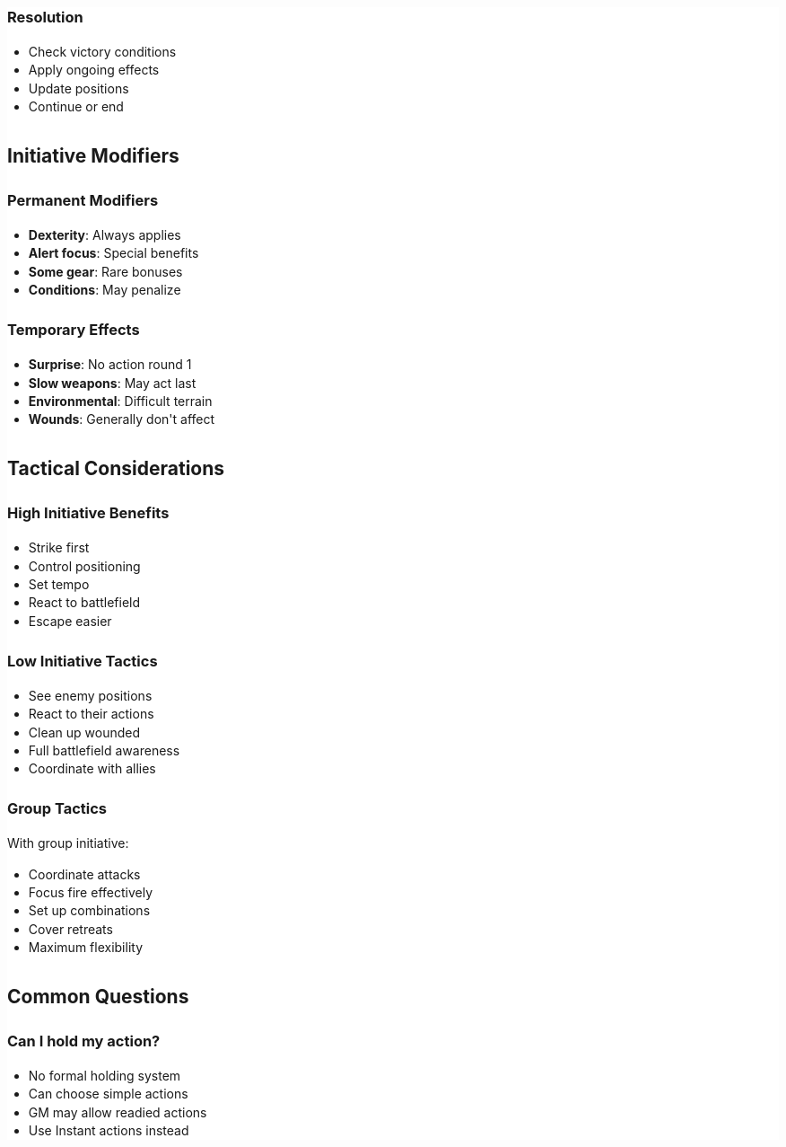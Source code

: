 ### Resolution
- Check victory conditions
- Apply ongoing effects
- Update positions
- Continue or end

## Initiative Modifiers

### Permanent Modifiers
- **Dexterity**: Always applies
- **Alert focus**: Special benefits
- **Some gear**: Rare bonuses
- **Conditions**: May penalize

### Temporary Effects
- **Surprise**: No action round 1
- **Slow weapons**: May act last
- **Environmental**: Difficult terrain
- **Wounds**: Generally don't affect

## Tactical Considerations

### High Initiative Benefits
- Strike first
- Control positioning  
- Set tempo
- React to battlefield
- Escape easier

### Low Initiative Tactics
- See enemy positions
- React to their actions
- Clean up wounded
- Full battlefield awareness
- Coordinate with allies

### Group Tactics
With group initiative:
- Coordinate attacks
- Focus fire effectively
- Set up combinations
- Cover retreats
- Maximum flexibility

## Common Questions

### Can I hold my action?
- No formal holding system
- Can choose simple actions
- GM may allow readied actions
- Use Instant actions instead
